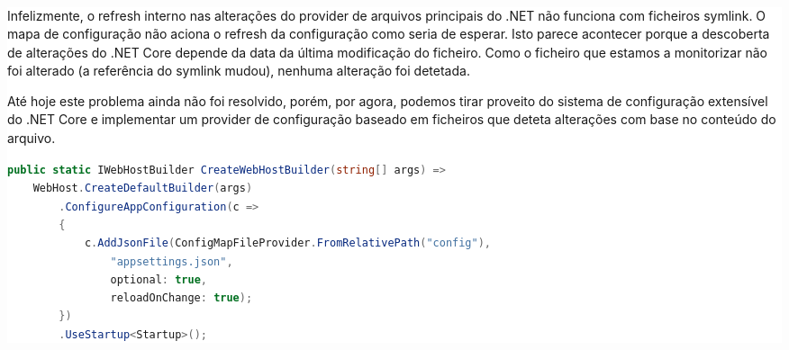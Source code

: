 Infelizmente, o refresh interno nas alterações do provider de arquivos principais do .NET não funciona com ficheiros symlink. O mapa de configuração não aciona o refresh da configuração como seria de esperar. Isto parece acontecer porque a descoberta de alterações do .NET Core depende da data da última modificação do ficheiro. Como o ficheiro que estamos a monitorizar não foi alterado (a referência do symlink mudou), nenhuma alteração foi detetada.

Até hoje este problema ainda não foi resolvido, porém, por agora, podemos tirar proveito do sistema de configuração extensível do .NET Core e implementar um provider de configuração baseado em ficheiros que deteta alterações com base no conteúdo do arquivo.

```csharp
public static IWebHostBuilder CreateWebHostBuilder(string[] args) =>
    WebHost.CreateDefaultBuilder(args)
        .ConfigureAppConfiguration(c =>
        {
            c.AddJsonFile(ConfigMapFileProvider.FromRelativePath("config"), 
                "appsettings.json",
                optional: true,
                reloadOnChange: true);
        })
        .UseStartup<Startup>();
```
